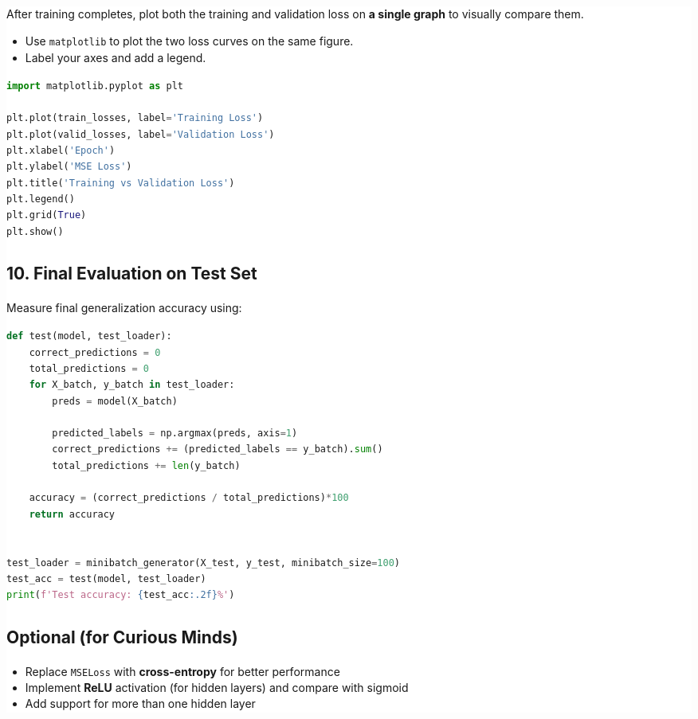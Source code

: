 After training completes, plot both the training and validation loss on **a single graph** to visually compare them.

- Use `matplotlib` to plot the two loss curves on the same figure.
- Label your axes and add a legend.

```python
import matplotlib.pyplot as plt

plt.plot(train_losses, label='Training Loss')
plt.plot(valid_losses, label='Validation Loss')
plt.xlabel('Epoch')
plt.ylabel('MSE Loss')
plt.title('Training vs Validation Loss')
plt.legend()
plt.grid(True)
plt.show()
```

## 10. Final Evaluation on Test Set

Measure final generalization accuracy using:

```python
def test(model, test_loader):
    correct_predictions = 0
    total_predictions = 0
    for X_batch, y_batch in test_loader:
        preds = model(X_batch)

        predicted_labels = np.argmax(preds, axis=1)
        correct_predictions += (predicted_labels == y_batch).sum()
        total_predictions += len(y_batch)

    accuracy = (correct_predictions / total_predictions)*100
    return accuracy


test_loader = minibatch_generator(X_test, y_test, minibatch_size=100)
test_acc = test(model, test_loader)
print(f'Test accuracy: {test_acc:.2f}%')
```

## Optional (for Curious Minds)

- Replace `MSELoss` with **cross-entropy** for better performance
- Implement **ReLU** activation (for hidden layers) and compare with sigmoid
- Add support for more than one hidden layer